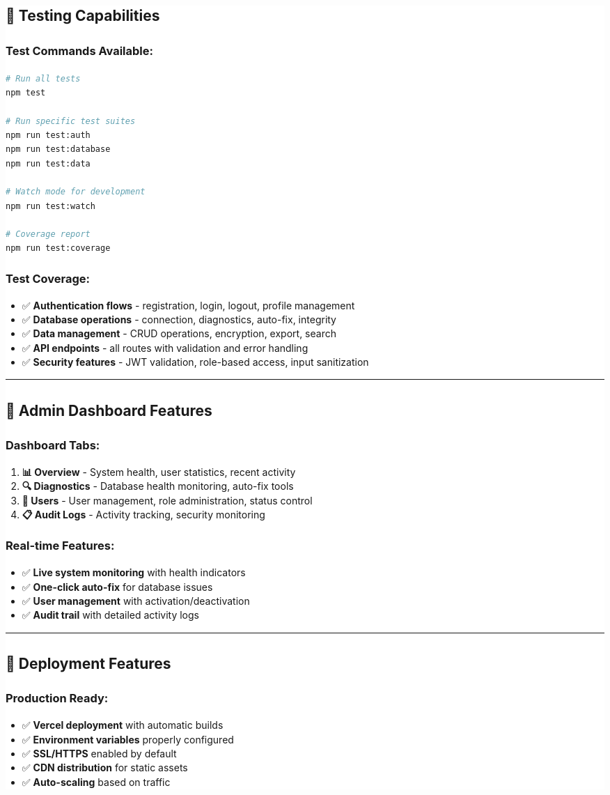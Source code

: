
## 🧪 **Testing Capabilities**

### **Test Commands Available:**
```bash
# Run all tests
npm test

# Run specific test suites
npm run test:auth
npm run test:database
npm run test:data

# Watch mode for development
npm run test:watch

# Coverage report
npm run test:coverage
```

### **Test Coverage:**
- ✅ **Authentication flows** - registration, login, logout, profile management
- ✅ **Database operations** - connection, diagnostics, auto-fix, integrity
- ✅ **Data management** - CRUD operations, encryption, export, search
- ✅ **API endpoints** - all routes with validation and error handling
- ✅ **Security features** - JWT validation, role-based access, input sanitization

---

## 🎨 **Admin Dashboard Features**

### **Dashboard Tabs:**
1. **📊 Overview** - System health, user statistics, recent activity
2. **🔍 Diagnostics** - Database health monitoring, auto-fix tools
3. **👥 Users** - User management, role administration, status control
4. **📋 Audit Logs** - Activity tracking, security monitoring

### **Real-time Features:**
- ✅ **Live system monitoring** with health indicators
- ✅ **One-click auto-fix** for database issues
- ✅ **User management** with activation/deactivation
- ✅ **Audit trail** with detailed activity logs

---

## 🚀 **Deployment Features**

### **Production Ready:**
- ✅ **Vercel deployment** with automatic builds
- ✅ **Environment variables** properly configured
- ✅ **SSL/HTTPS** enabled by default
- ✅ **CDN distribution** for static assets
- ✅ **Auto-scaling** based on traffic

